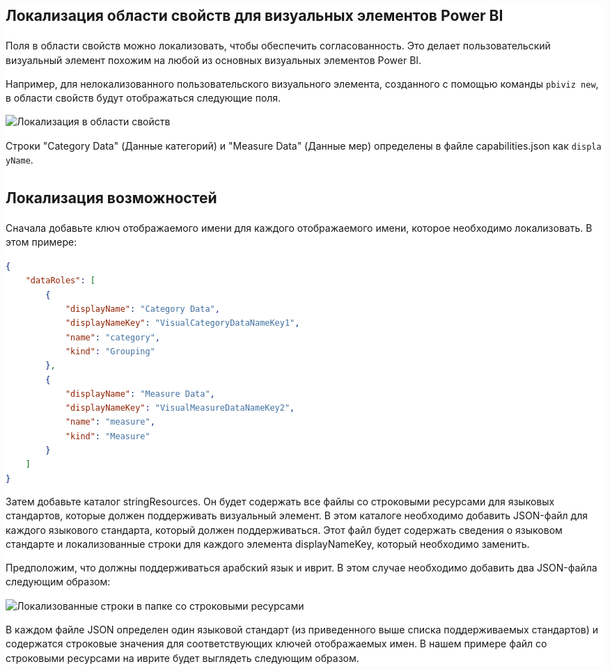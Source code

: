 ## <a name="localizing-the-property-pane-for-power-bi-visuals"></a>Локализация области свойств для визуальных элементов Power BI

Поля в области свойств можно локализовать, чтобы обеспечить согласованность. Это делает пользовательский визуальный элемент похожим на любой из основных визуальных элементов Power BI.

Например, для нелокализованного пользовательского визуального элемента, созданного с помощью команды `pbiviz new`, в области свойств будут отображаться следующие поля.

![Локализация в области свойств](media/localization/property-pane.png)

Строки "Category Data" (Данные категорий) и "Measure Data" (Данные мер) определены в файле capabilities.json как `displayName`.

## <a name="how-to-localize-capabilities"></a>Локализация возможностей

Сначала добавьте ключ отображаемого имени для каждого отображаемого имени, которое необходимо локализовать. В этом примере:

```json
{
    "dataRoles": [
        {
            "displayName": "Category Data",
            "displayNameKey": "VisualCategoryDataNameKey1",
            "name": "category",
            "kind": "Grouping"
        },
        {
            "displayName": "Measure Data",
            "displayNameKey": "VisualMeasureDataNameKey2",
            "name": "measure",
            "kind": "Measure"
        }
    ]
}
```

Затем добавьте каталог stringResources. Он будет содержать все файлы со строковыми ресурсами для языковых стандартов, которые должен поддерживать визуальный элемент. В этом каталоге необходимо добавить JSON-файл для каждого языкового стандарта, который должен поддерживаться. Этот файл будет содержать сведения о языковом стандарте и локализованные строки для каждого элемента displayNameKey, который необходимо заменить.

Предположим, что должны поддерживаться арабский язык и иврит. В этом случае необходимо добавить два JSON-файла следующим образом:

![Локализованные строки в папке со строковыми ресурсами](media/localization/stringresources-files.png)

В каждом файле JSON определен один языковой стандарт (из приведенного выше списка поддерживаемых стандартов) и содержатся строковые значения для соответствующих ключей отображаемых имен. В нашем примере файл со строковыми ресурсами на иврите будет выглядеть следующим образом.
